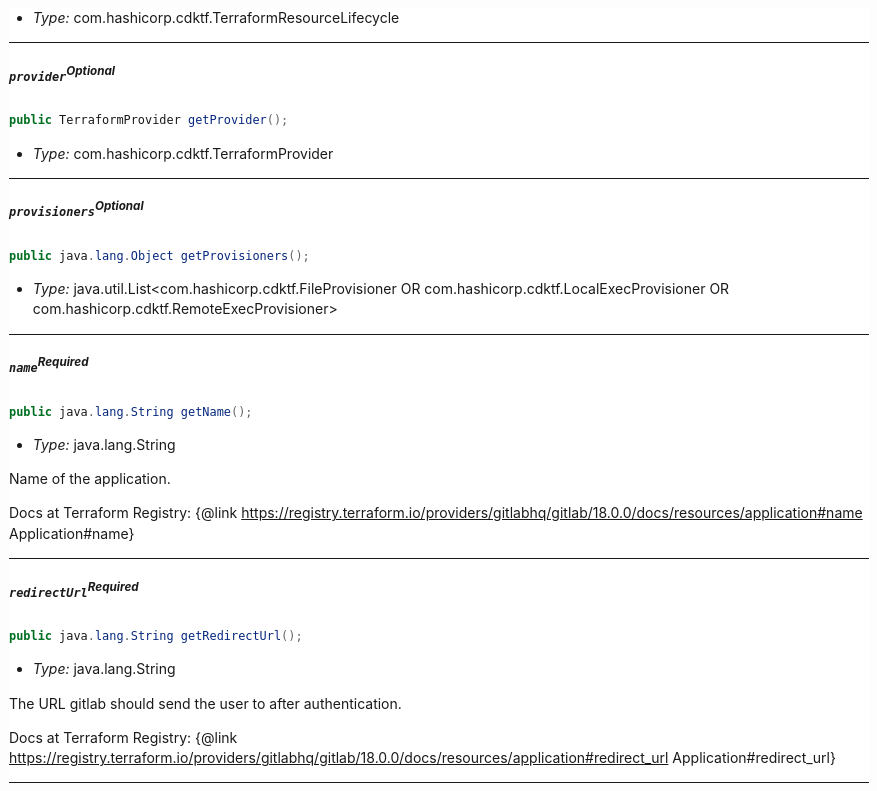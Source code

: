 - *Type:* com.hashicorp.cdktf.TerraformResourceLifecycle

---

##### `provider`<sup>Optional</sup> <a name="provider" id="@cdktf/provider-gitlab.application.ApplicationConfig.property.provider"></a>

```java
public TerraformProvider getProvider();
```

- *Type:* com.hashicorp.cdktf.TerraformProvider

---

##### `provisioners`<sup>Optional</sup> <a name="provisioners" id="@cdktf/provider-gitlab.application.ApplicationConfig.property.provisioners"></a>

```java
public java.lang.Object getProvisioners();
```

- *Type:* java.util.List<com.hashicorp.cdktf.FileProvisioner OR com.hashicorp.cdktf.LocalExecProvisioner OR com.hashicorp.cdktf.RemoteExecProvisioner>

---

##### `name`<sup>Required</sup> <a name="name" id="@cdktf/provider-gitlab.application.ApplicationConfig.property.name"></a>

```java
public java.lang.String getName();
```

- *Type:* java.lang.String

Name of the application.

Docs at Terraform Registry: {@link https://registry.terraform.io/providers/gitlabhq/gitlab/18.0.0/docs/resources/application#name Application#name}

---

##### `redirectUrl`<sup>Required</sup> <a name="redirectUrl" id="@cdktf/provider-gitlab.application.ApplicationConfig.property.redirectUrl"></a>

```java
public java.lang.String getRedirectUrl();
```

- *Type:* java.lang.String

The URL gitlab should send the user to after authentication.

Docs at Terraform Registry: {@link https://registry.terraform.io/providers/gitlabhq/gitlab/18.0.0/docs/resources/application#redirect_url Application#redirect_url}

---